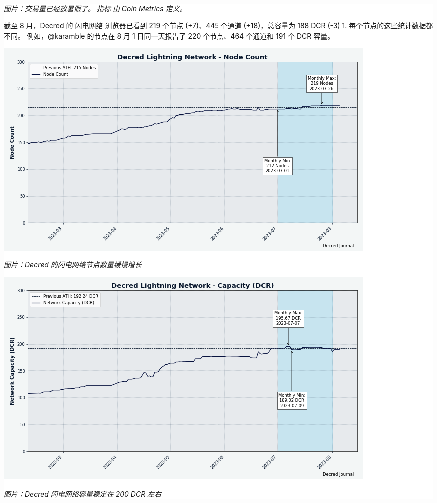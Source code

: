 _图片：交易量已经放暑假了。 [指标](https://coinmetrics.io/introducing-adjusted-estimates/) 由 Coin Metrics 定义。_

截至 8 月，Decred 的 [闪电网络](https://ln-map.jholdstock.uk/) 浏览器已看到 219 个节点 (+7)、445 个通道 (+18)，总容量为 188 DCR (-3) 1. 每个节点的这些统计数据都不同。 例如，@karamble 的节点在 8 月 1 日同一天报告了 220 个节点、464 个通道和 191 个 DCR 容量。

![Decred 闪电网络节点数缓慢增长](img/202307.16.720.png)

_图片：Decred 的闪电网络节点数量缓慢增长_

![Decred 闪电网络容量稳定在 200 DCR 左右](img/202307.17.720.png)

_图片：Decred 闪电网络容量稳定在 200 DCR 左右_
